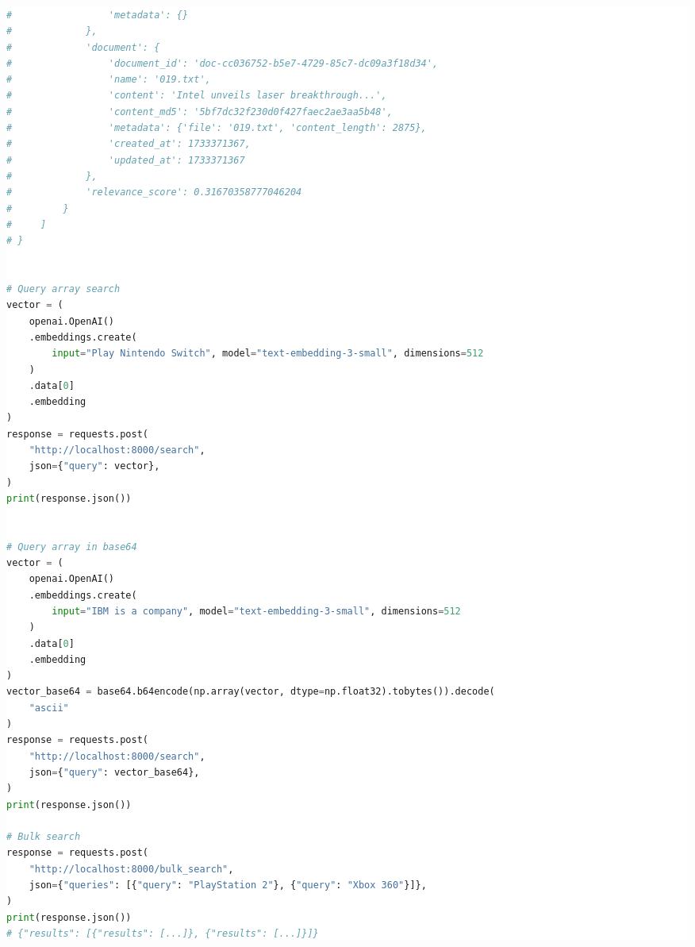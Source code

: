 ```python
#                 'metadata': {}
#             },
#             'document': {
#                 'document_id': 'doc-cc036752-b5e7-4729-85c7-dc09a3f18d34',
#                 'name': '019.txt',
#                 'content': 'Intel unveils laser breakthrough...',
#                 'content_md5': '5bf7dc32f230d0f427faec2ae3aa5b48',
#                 'metadata': {'file': '019.txt', 'content_length': 2875},
#                 'created_at': 1733371367,
#                 'updated_at': 1733371367
#             },
#             'relevance_score': 0.31670358777046204
#         }
#     ]
# }


# Query array search
vector = (
    openai.OpenAI()
    .embeddings.create(
        input="Play Nintendo Switch", model="text-embedding-3-small", dimensions=512
    )
    .data[0]
    .embedding
)
response = requests.post(
    "http://localhost:8000/search",
    json={"query": vector},
)
print(response.json())


# Query array in base64
vector = (
    openai.OpenAI()
    .embeddings.create(
        input="IBM is a company", model="text-embedding-3-small", dimensions=512
    )
    .data[0]
    .embedding
)
vector_base64 = base64.b64encode(np.array(vector, dtype=np.float32).tobytes()).decode(
    "ascii"
)
response = requests.post(
    "http://localhost:8000/search",
    json={"query": vector_base64},
)
print(response.json())

# Bulk search
response = requests.post(
    "http://localhost:8000/bulk_search",
    json={"queries": [{"query": "PlayStation 2"}, {"query": "Xbox 360"}]},
)
print(response.json())
# {"results": [{"results": [...]}, {"results": [...]}]}
```
